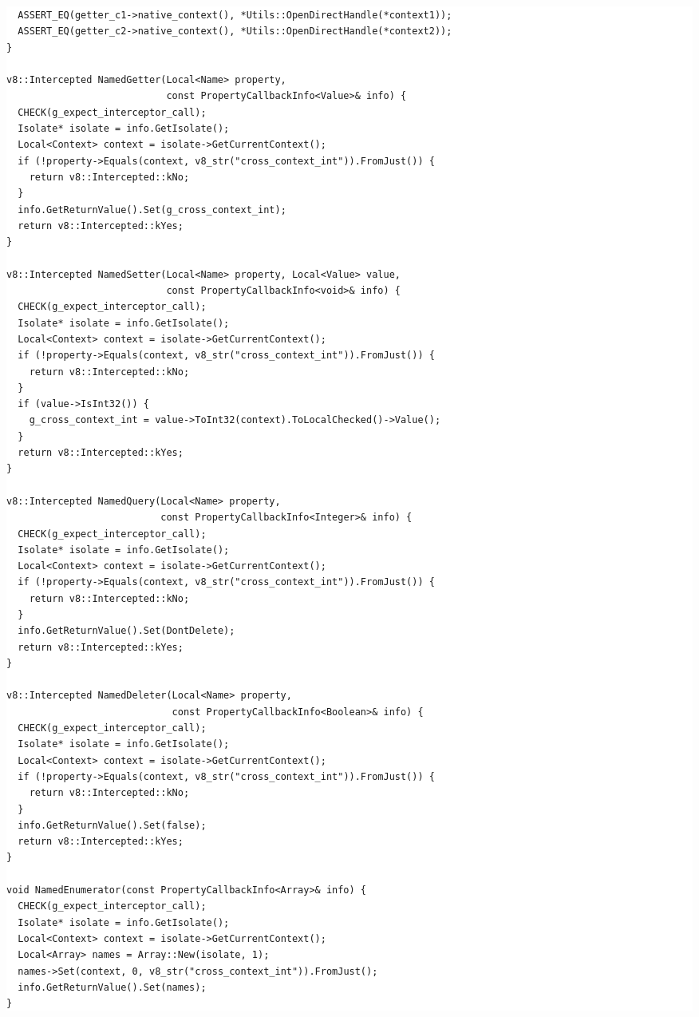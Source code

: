 ```
  ASSERT_EQ(getter_c1->native_context(), *Utils::OpenDirectHandle(*context1));
  ASSERT_EQ(getter_c2->native_context(), *Utils::OpenDirectHandle(*context2));
}

v8::Intercepted NamedGetter(Local<Name> property,
                            const PropertyCallbackInfo<Value>& info) {
  CHECK(g_expect_interceptor_call);
  Isolate* isolate = info.GetIsolate();
  Local<Context> context = isolate->GetCurrentContext();
  if (!property->Equals(context, v8_str("cross_context_int")).FromJust()) {
    return v8::Intercepted::kNo;
  }
  info.GetReturnValue().Set(g_cross_context_int);
  return v8::Intercepted::kYes;
}

v8::Intercepted NamedSetter(Local<Name> property, Local<Value> value,
                            const PropertyCallbackInfo<void>& info) {
  CHECK(g_expect_interceptor_call);
  Isolate* isolate = info.GetIsolate();
  Local<Context> context = isolate->GetCurrentContext();
  if (!property->Equals(context, v8_str("cross_context_int")).FromJust()) {
    return v8::Intercepted::kNo;
  }
  if (value->IsInt32()) {
    g_cross_context_int = value->ToInt32(context).ToLocalChecked()->Value();
  }
  return v8::Intercepted::kYes;
}

v8::Intercepted NamedQuery(Local<Name> property,
                           const PropertyCallbackInfo<Integer>& info) {
  CHECK(g_expect_interceptor_call);
  Isolate* isolate = info.GetIsolate();
  Local<Context> context = isolate->GetCurrentContext();
  if (!property->Equals(context, v8_str("cross_context_int")).FromJust()) {
    return v8::Intercepted::kNo;
  }
  info.GetReturnValue().Set(DontDelete);
  return v8::Intercepted::kYes;
}

v8::Intercepted NamedDeleter(Local<Name> property,
                             const PropertyCallbackInfo<Boolean>& info) {
  CHECK(g_expect_interceptor_call);
  Isolate* isolate = info.GetIsolate();
  Local<Context> context = isolate->GetCurrentContext();
  if (!property->Equals(context, v8_str("cross_context_int")).FromJust()) {
    return v8::Intercepted::kNo;
  }
  info.GetReturnValue().Set(false);
  return v8::Intercepted::kYes;
}

void NamedEnumerator(const PropertyCallbackInfo<Array>& info) {
  CHECK(g_expect_interceptor_call);
  Isolate* isolate = info.GetIsolate();
  Local<Context> context = isolate->GetCurrentContext();
  Local<Array> names = Array::New(isolate, 1);
  names->Set(context, 0, v8_str("cross_context_int")).FromJust();
  info.GetReturnValue().Set(names);
}

```
